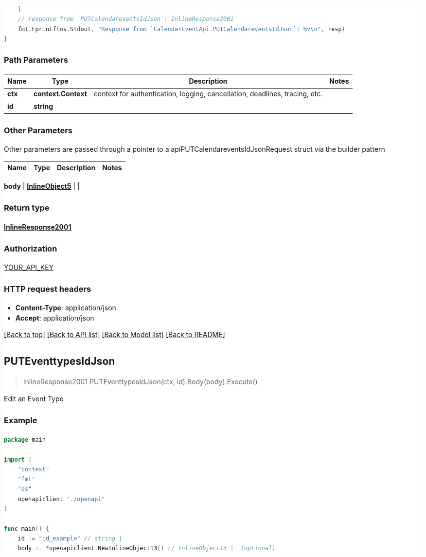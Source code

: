 ```go
    }
    // response from `PUTCalendareventsIdJson`: InlineResponse2001
    fmt.Fprintf(os.Stdout, "Response from `CalendarEventApi.PUTCalendareventsIdJson`: %v\n", resp)
}
```

### Path Parameters


Name | Type | Description  | Notes
------------- | ------------- | ------------- | -------------
**ctx** | **context.Context** | context for authentication, logging, cancellation, deadlines, tracing, etc.
**id** | **string** |  | 

### Other Parameters

Other parameters are passed through a pointer to a apiPUTCalendareventsIdJsonRequest struct via the builder pattern


Name | Type | Description  | Notes
------------- | ------------- | ------------- | -------------

 **body** | [**InlineObject5**](InlineObject5.md) |  | 

### Return type

[**InlineResponse2001**](inline_response_200_1.md)

### Authorization

[YOUR_API_KEY](../README.md#YOUR_API_KEY)

### HTTP request headers

- **Content-Type**: application/json
- **Accept**: application/json

[[Back to top]](#) [[Back to API list]](../README.md#documentation-for-api-endpoints)
[[Back to Model list]](../README.md#documentation-for-models)
[[Back to README]](../README.md)


## PUTEventtypesIdJson

> InlineResponse2001 PUTEventtypesIdJson(ctx, id).Body(body).Execute()

Edit an Event Type



### Example

```go
package main

import (
    "context"
    "fmt"
    "os"
    openapiclient "./openapi"
)

func main() {
    id := "id_example" // string | 
    body := *openapiclient.NewInlineObject13() // InlineObject13 |  (optional)

```
